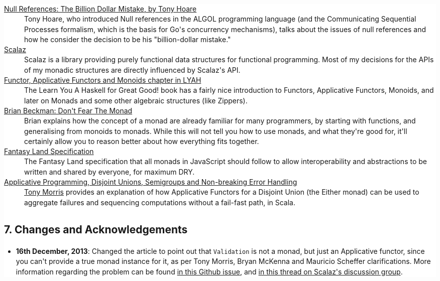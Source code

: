   <dt><a
  href="http://www.infoq.com/presentations/Null-References-The-Billion-Dollar-Mistake-Tony-Hoare">Null
  References: The Billion Dollar Mistake, by Tony Hoare</a></dt>
  <dd>Tony Hoare, who introduced Null references in the ALGOL programming
  language (and the Communicating Sequential Processes formalism, which is the
  basis for Go's concurrency mechanisms), talks about the issues of null
  references and how he consider the decision to be his "billion-dollar
  mistake."</dd>

  <dt><a href="https://github.com/scalaz/scalaz">Scalaz</a></dt>
  <dd>Scalaz is a library providing purely functional data structures for
  functional programming. Most of my decisions for the APIs of my monadic
  structures are directly influenced by Scalaz's API.</dd>

  <dt><a
  href="http://learnyouahaskell.com/functors-applicative-functors-and-monoids">Functor,
  Applicative Functors and Monoids chapter in LYAH</a></dt>
  <dd>The Learn You A Haskell for Great Good! book has a fairly nice
  introduction to Functors, Applicative Functors, Monoids, and later on Monads
  and some other algebraic structures (like Zippers).</dd>

  <dt><a
  href="http://channel9.msdn.com/Shows/Going+Deep/Brian-Beckman-Dont-fear-the-Monads">Brian
  Beckman: Don't Fear The Monad</a></dt>
  <dd>Brian explains how the concept of a monad are already familiar for many
  programmers, by starting with functions, and generalising from monoids to
  monads. While this will not tell you how to use monads, and what they're good
  for, it'll certainly allow you to reason better about how everything fits
  together.</dd>
  
  <dt><a href="https://github.com/fantasyland/fantasy-land">Fantasy Land
  Specification</a></dt>
  <dd>The Fantasy Land specification that all monads in JavaScript should
  follow to allow interoperability and abstractions to be written and shared by
  everyone, for maximum DRY.</dd>
  
  <dt><a
  href="http://applicative-errors-scala.googlecode.com/svn/artifacts/0.6/pdf/index.pdf">Applicative
  Programming, Disjoint Unions, Semigroups and Non-breaking Error
  Handling</a></dt>
  <dd><a href="https://twitter.com/dibblego">Tony Morris</a> provides an
  explanation of how Applicative Functors for a Disjoint Union (the Either
  monad) can be used to aggregate failures and sequencing computations without
  a fail-fast path, in Scala.</dd>
</dl>


## 7. Changes and Acknowledgements

- **16th December, 2013**: Changed the article to point out that `Validation` is not a monad, but just an
Applicative functor, since you can't provide a true monad instance for it, as per
Tony Morris, Bryan McKenna and Mauricio Scheffer clarifications. More information
regarding the problem can be found [in this Github issue](https://github.com/folktale/applicatives.validation/issues/1), and [in this thread on Scalaz's discussion group](https://groups.google.com/d/msg/scalaz/IWuHC0nlVws/3fGjpFN9tdMJ).

